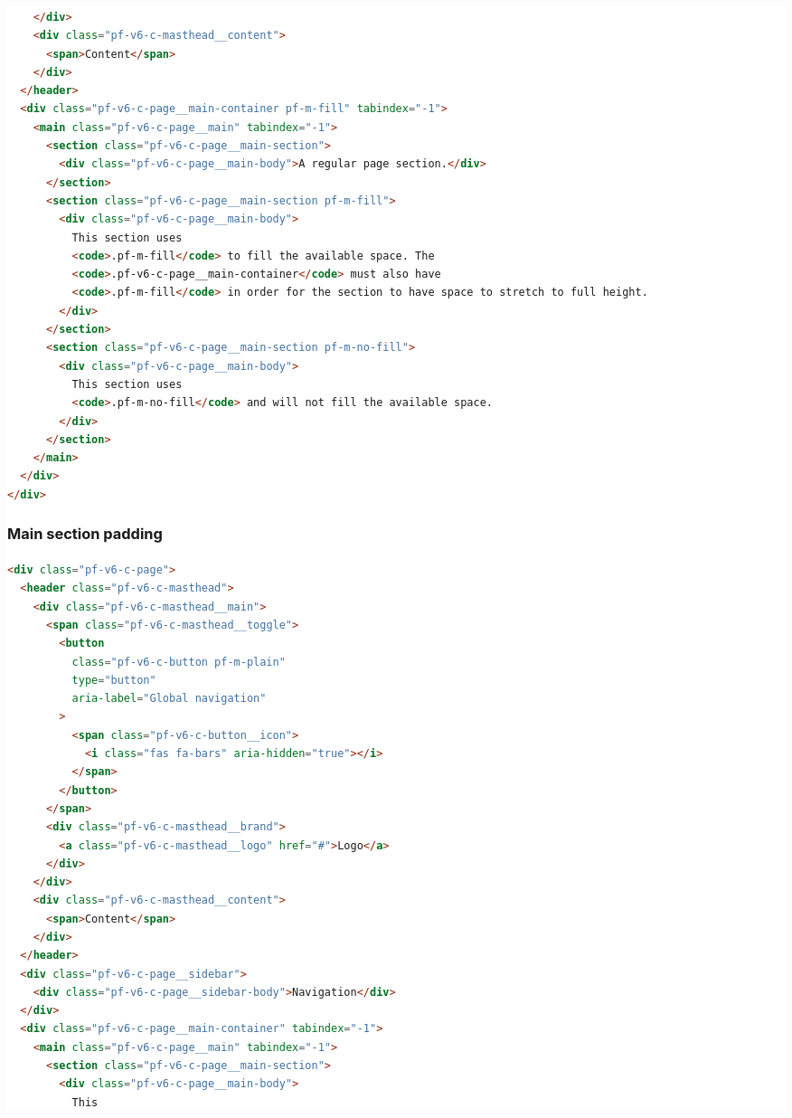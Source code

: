 ```html
    </div>
    <div class="pf-v6-c-masthead__content">
      <span>Content</span>
    </div>
  </header>
  <div class="pf-v6-c-page__main-container pf-m-fill" tabindex="-1">
    <main class="pf-v6-c-page__main" tabindex="-1">
      <section class="pf-v6-c-page__main-section">
        <div class="pf-v6-c-page__main-body">A regular page section.</div>
      </section>
      <section class="pf-v6-c-page__main-section pf-m-fill">
        <div class="pf-v6-c-page__main-body">
          This section uses
          <code>.pf-m-fill</code> to fill the available space. The
          <code>.pf-v6-c-page__main-container</code> must also have
          <code>.pf-m-fill</code> in order for the section to have space to stretch to full height.
        </div>
      </section>
      <section class="pf-v6-c-page__main-section pf-m-no-fill">
        <div class="pf-v6-c-page__main-body">
          This section uses
          <code>.pf-m-no-fill</code> and will not fill the available space.
        </div>
      </section>
    </main>
  </div>
</div>

```

### Main section padding

```html
<div class="pf-v6-c-page">
  <header class="pf-v6-c-masthead">
    <div class="pf-v6-c-masthead__main">
      <span class="pf-v6-c-masthead__toggle">
        <button
          class="pf-v6-c-button pf-m-plain"
          type="button"
          aria-label="Global navigation"
        >
          <span class="pf-v6-c-button__icon">
            <i class="fas fa-bars" aria-hidden="true"></i>
          </span>
        </button>
      </span>
      <div class="pf-v6-c-masthead__brand">
        <a class="pf-v6-c-masthead__logo" href="#">Logo</a>
      </div>
    </div>
    <div class="pf-v6-c-masthead__content">
      <span>Content</span>
    </div>
  </header>
  <div class="pf-v6-c-page__sidebar">
    <div class="pf-v6-c-page__sidebar-body">Navigation</div>
  </div>
  <div class="pf-v6-c-page__main-container" tabindex="-1">
    <main class="pf-v6-c-page__main" tabindex="-1">
      <section class="pf-v6-c-page__main-section">
        <div class="pf-v6-c-page__main-body">
          This
```